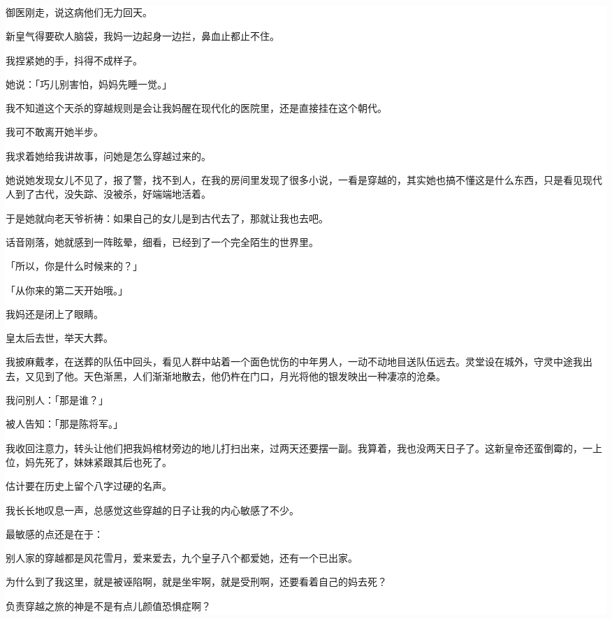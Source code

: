 御医刚走，说这病他们无力回天。


新皇气得要砍人脑袋，我妈一边起身一边拦，鼻血止都止不住。


我捏紧她的手，抖得不成样子。


她说：「巧儿别害怕，妈妈先睡一觉。」


我不知道这个天杀的穿越规则是会让我妈醒在现代化的医院里，还是直接挂在这个朝代。


我可不敢离开她半步。


我求着她给我讲故事，问她是怎么穿越过来的。


她说她发现女儿不见了，报了警，找不到人，在我的房间里发现了很多小说，一看是穿越的，其实她也搞不懂这是什么东西，只是看见现代人到了古代，没失踪、没被杀，好端端地活着。


于是她就向老天爷祈祷：如果自己的女儿是到古代去了，那就让我也去吧。


话音刚落，她就感到一阵眩晕，细看，已经到了一个完全陌生的世界里。


「所以，你是什么时候来的？」


「从你来的第二天开始哦。」


我妈还是闭上了眼睛。


皇太后去世，举天大葬。


我披麻戴孝，在送葬的队伍中回头，看见人群中站着一个面色忧伤的中年男人，一动不动地目送队伍远去。灵堂设在城外，守灵中途我出去，又见到了他。天色渐黑，人们渐渐地散去，他仍杵在门口，月光将他的银发映出一种凄凉的沧桑。


我问别人：「那是谁？」


被人告知：「那是陈将军。」


我收回注意力，转头让他们把我妈棺材旁边的地儿打扫出来，过两天还要摆一副。我算着，我也没两天日子了。这新皇帝还蛮倒霉的，一上位，妈先死了，妹妹紧跟其后也死了。


估计要在历史上留个八字过硬的名声。


我长长地叹息一声，总感觉这些穿越的日子让我的内心敏感了不少。


最敏感的点还是在于：


别人家的穿越都是风花雪月，爱来爱去，九个皇子八个都爱她，还有一个已出家。


为什么到了我这里，就是被诬陷啊，就是坐牢啊，就是受刑啊，还要看着自己的妈去死？


负责穿越之旅的神是不是有点儿颜值恐惧症啊？
